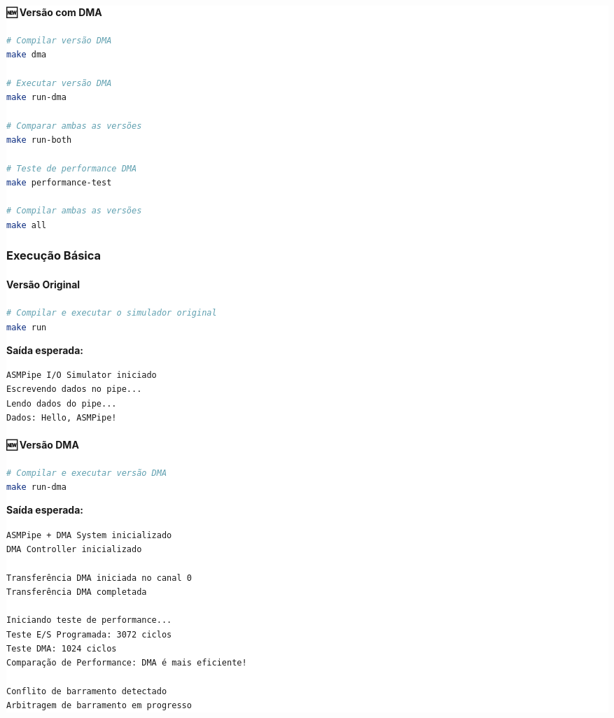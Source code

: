#### 🆕 Versão com DMA
```bash
# Compilar versão DMA
make dma

# Executar versão DMA
make run-dma

# Comparar ambas as versões
make run-both

# Teste de performance DMA
make performance-test

# Compilar ambas as versões
make all
```

### Execução Básica

#### Versão Original
```bash
# Compilar e executar o simulador original
make run
```

**Saída esperada:**
```
ASMPipe I/O Simulator iniciado
Escrevendo dados no pipe...
Lendo dados do pipe...
Dados: Hello, ASMPipe!
```

#### 🆕 Versão DMA
```bash
# Compilar e executar versão DMA
make run-dma
```

**Saída esperada:**
```
ASMPipe + DMA System inicializado
DMA Controller inicializado

Transferência DMA iniciada no canal 0
Transferência DMA completada

Iniciando teste de performance...
Teste E/S Programada: 3072 ciclos
Teste DMA: 1024 ciclos
Comparação de Performance: DMA é mais eficiente!

Conflito de barramento detectado
Arbitragem de barramento em progresso
```

